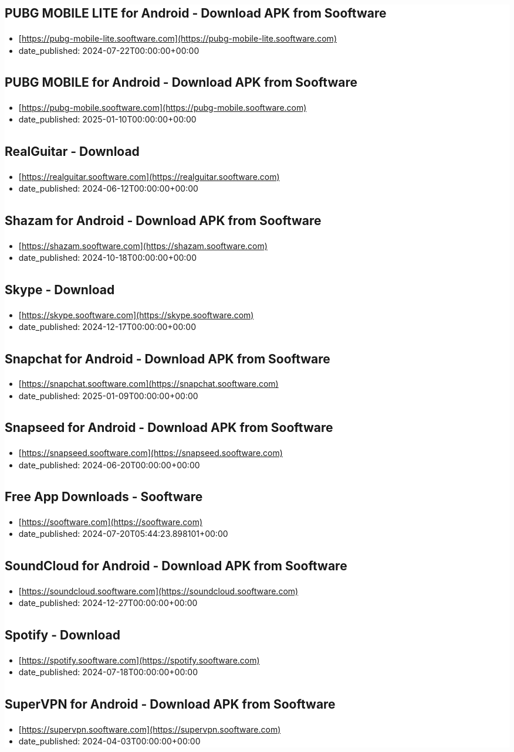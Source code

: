  ## PUBG MOBILE LITE for Android - Download APK from Sooftware
 - [https://pubg-mobile-lite.sooftware.com](https://pubg-mobile-lite.sooftware.com)
 - date_published: 2024-07-22T00:00:00+00:00

 ## PUBG MOBILE for Android - Download APK from Sooftware
 - [https://pubg-mobile.sooftware.com](https://pubg-mobile.sooftware.com)
 - date_published: 2025-01-10T00:00:00+00:00

 ## RealGuitar - Download
 - [https://realguitar.sooftware.com](https://realguitar.sooftware.com)
 - date_published: 2024-06-12T00:00:00+00:00

 ## Shazam for Android - Download APK from Sooftware
 - [https://shazam.sooftware.com](https://shazam.sooftware.com)
 - date_published: 2024-10-18T00:00:00+00:00

 ## Skype - Download
 - [https://skype.sooftware.com](https://skype.sooftware.com)
 - date_published: 2024-12-17T00:00:00+00:00

 ## Snapchat for Android - Download APK from Sooftware
 - [https://snapchat.sooftware.com](https://snapchat.sooftware.com)
 - date_published: 2025-01-09T00:00:00+00:00

 ## Snapseed for Android - Download APK from Sooftware
 - [https://snapseed.sooftware.com](https://snapseed.sooftware.com)
 - date_published: 2024-06-20T00:00:00+00:00

 ## Free App Downloads - Sooftware
 - [https://sooftware.com](https://sooftware.com)
 - date_published: 2024-07-20T05:44:23.898101+00:00

 ## SoundCloud for Android - Download APK from Sooftware
 - [https://soundcloud.sooftware.com](https://soundcloud.sooftware.com)
 - date_published: 2024-12-27T00:00:00+00:00

 ## Spotify - Download
 - [https://spotify.sooftware.com](https://spotify.sooftware.com)
 - date_published: 2024-07-18T00:00:00+00:00

 ## SuperVPN for Android - Download APK from Sooftware
 - [https://supervpn.sooftware.com](https://supervpn.sooftware.com)
 - date_published: 2024-04-03T00:00:00+00:00
